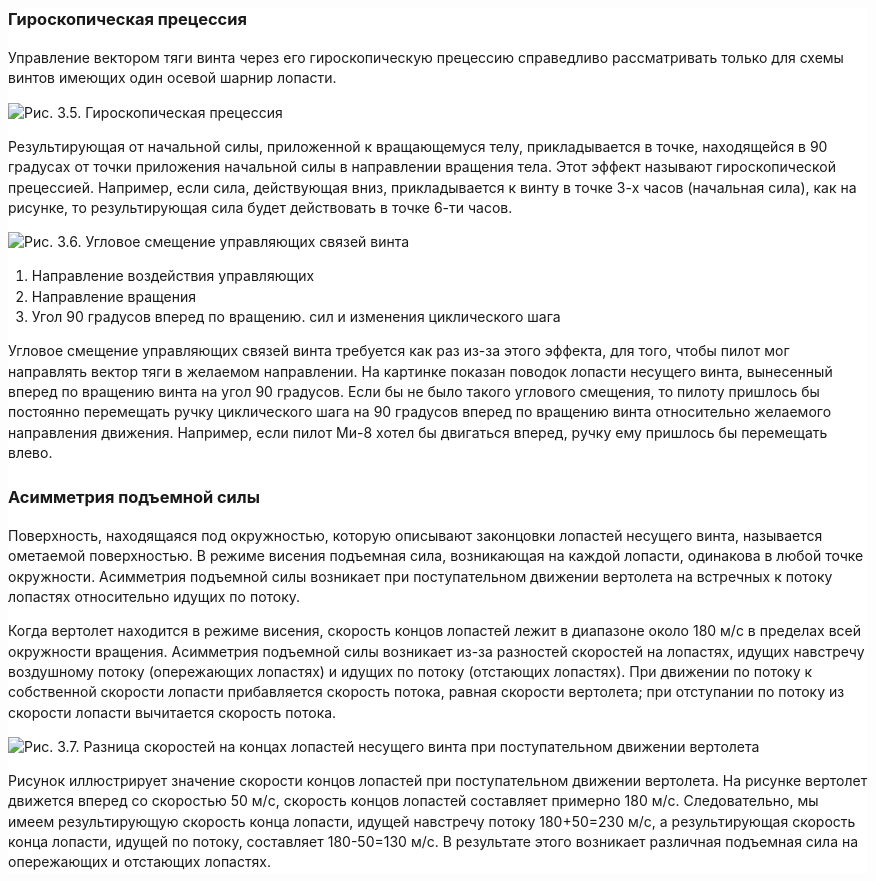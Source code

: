 ### Гироскопическая прецессия

Управление вектором тяги винта через его гироскопическую прецессию
справедливо рассматривать только для схемы винтов имеющих один осевой
шарнир лопасти.

![Рис. 3.5. Гироскопическая прецессия](img/mi-29-1-screen.jpg)

Результирующая от начальной силы, приложенной к вращающемуся телу,
прикладывается в точке, находящейся в 90 градусах от точки приложения
начальной силы в направлении вращения тела. Этот эффект называют
гироскопической прецессией. Например, если сила, действующая вниз,
прикладывается к винту в точке 3-х часов (начальная сила), как на рисунке, то
результирующая сила будет действовать в точке 6-ти часов.

![Рис. 3.6. Угловое смещение управляющих связей винта](img/mi-030-098-transp.png)

1. Направление воздействия управляющих
2. Направление вращения
3. Угол 90 градусов вперед по вращению.
сил и изменения циклического шага

Угловое смещение управляющих связей винта требуется как раз из-за этого
эффекта, для того, чтобы пилот мог направлять вектор тяги в желаемом
направлении. На картинке показан поводок лопасти несущего винта,
вынесенный вперед по вращению винта на угол 90 градусов. Если бы не было
такого углового смещения, то пилоту пришлось бы постоянно перемещать ручку
циклического шага на 90 градусов вперед по вращению винта относительно
желаемого направления движения. Например, если пилот Ми-8 хотел бы
двигаться вперед, ручку ему пришлось бы перемещать влево.

### Асимметрия подъемной силы

Поверхность, находящаяся под окружностью, которую описывают законцовки
лопастей несущего винта, называется ометаемой поверхностью. В режиме
висения подъемная сила, возникающая на каждой лопасти, одинакова в любой
точке окружности. Асимметрия подъемной силы возникает при поступательном
движении вертолета на встречных к потоку лопастях относительно идущих по
потоку.

Когда вертолет находится в режиме висения, скорость концов лопастей лежит в
диапазоне около 180 м/с в пределах всей окружности вращения. Асимметрия
подъемной силы возникает из-за разностей скоростей на лопастях, идущих
навстречу воздушному потоку (опережающих лопастях) и идущих по потоку
(отстающих лопастях). При движении по потоку к собственной скорости лопасти
прибавляется скорость потока, равная скорости вертолета; при отступании по
потоку из скорости лопасти вычитается скорость потока.

![Рис. 3.7. Разница скоростей на концах лопастей несущего винта при поступательном движении вертолета](img/mi-31-1-screen.jpg)

Рисунок иллюстрирует значение скорости концов лопастей при поступательном
движении вертолета. На рисунке вертолет движется вперед со скоростью
50 м/с, скорость концов лопастей составляет примерно 180 м/с. Следовательно,
мы имеем результирующую скорость конца лопасти, идущей навстречу потоку
180+50=230 м/с, а результирующая скорость конца лопасти, идущей по потоку,
составляет 180-50=130 м/с. В результате этого возникает различная подъемная
сила на опережающих и отстающих лопастях.
